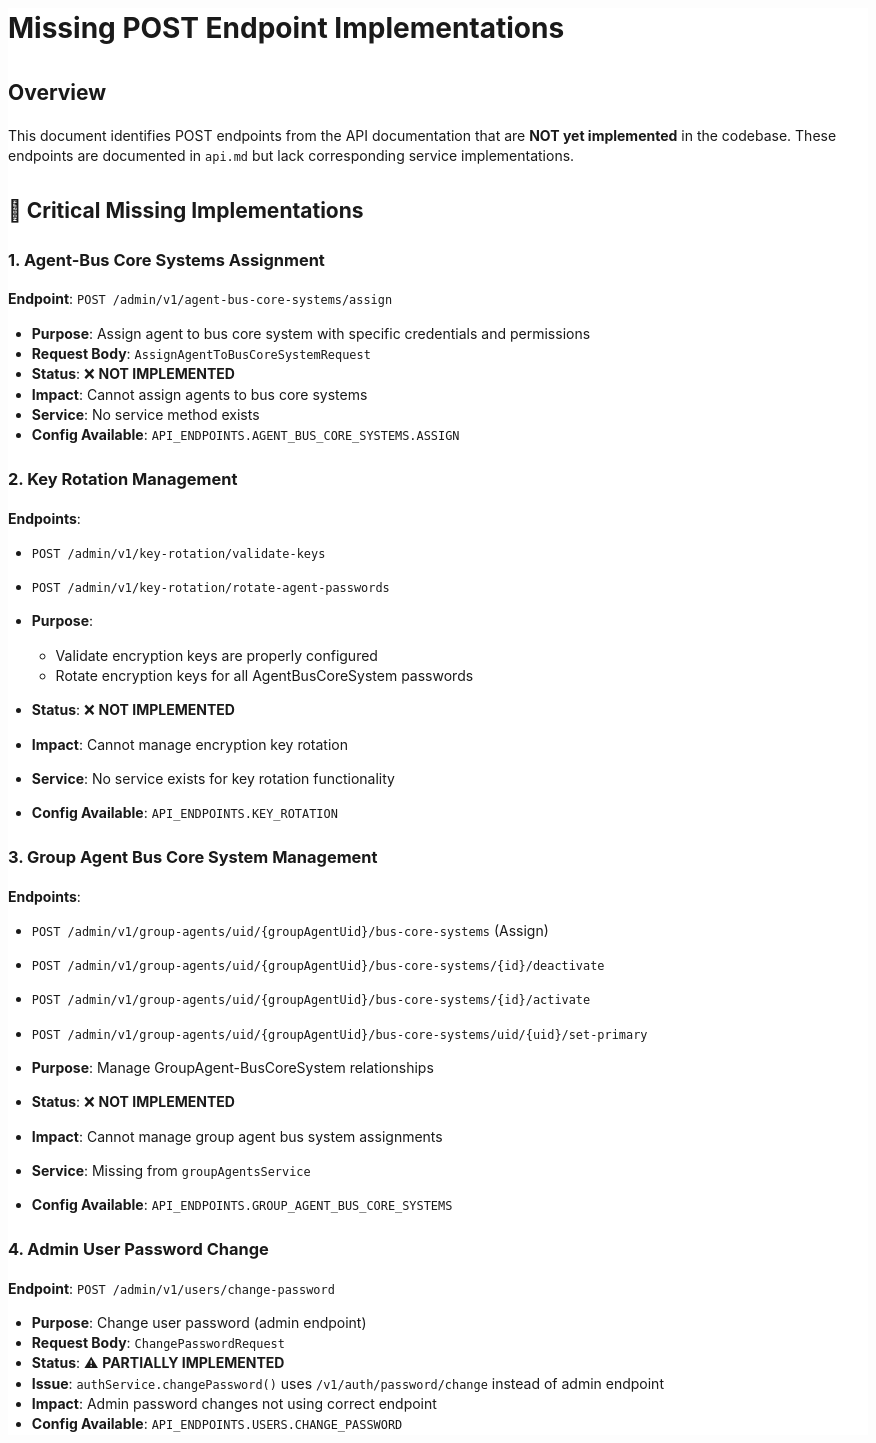 # Missing POST Endpoint Implementations

## Overview
This document identifies POST endpoints from the API documentation that are **NOT yet implemented** in the codebase. These endpoints are documented in `api.md` but lack corresponding service implementations.

## 🚨 Critical Missing Implementations

### 1. Agent-Bus Core Systems Assignment
**Endpoint**: `POST /admin/v1/agent-bus-core-systems/assign`
- **Purpose**: Assign agent to bus core system with specific credentials and permissions
- **Request Body**: `AssignAgentToBusCoreSystemRequest`
- **Status**: ❌ **NOT IMPLEMENTED**
- **Impact**: Cannot assign agents to bus core systems
- **Service**: No service method exists
- **Config Available**: `API_ENDPOINTS.AGENT_BUS_CORE_SYSTEMS.ASSIGN`

### 2. Key Rotation Management
**Endpoints**:
- `POST /admin/v1/key-rotation/validate-keys`
- `POST /admin/v1/key-rotation/rotate-agent-passwords`

- **Purpose**: 
  - Validate encryption keys are properly configured
  - Rotate encryption keys for all AgentBusCoreSystem passwords
- **Status**: ❌ **NOT IMPLEMENTED**
- **Impact**: Cannot manage encryption key rotation
- **Service**: No service exists for key rotation functionality
- **Config Available**: `API_ENDPOINTS.KEY_ROTATION`

### 3. Group Agent Bus Core System Management
**Endpoints**:
- `POST /admin/v1/group-agents/uid/{groupAgentUid}/bus-core-systems` (Assign)
- `POST /admin/v1/group-agents/uid/{groupAgentUid}/bus-core-systems/{id}/deactivate`
- `POST /admin/v1/group-agents/uid/{groupAgentUid}/bus-core-systems/{id}/activate`
- `POST /admin/v1/group-agents/uid/{groupAgentUid}/bus-core-systems/uid/{uid}/set-primary`

- **Purpose**: Manage GroupAgent-BusCoreSystem relationships
- **Status**: ❌ **NOT IMPLEMENTED**
- **Impact**: Cannot manage group agent bus system assignments
- **Service**: Missing from `groupAgentsService`
- **Config Available**: `API_ENDPOINTS.GROUP_AGENT_BUS_CORE_SYSTEMS`

### 4. Admin User Password Change
**Endpoint**: `POST /admin/v1/users/change-password`
- **Purpose**: Change user password (admin endpoint)
- **Request Body**: `ChangePasswordRequest`
- **Status**: ⚠️ **PARTIALLY IMPLEMENTED**
- **Issue**: `authService.changePassword()` uses `/v1/auth/password/change` instead of admin endpoint
- **Impact**: Admin password changes not using correct endpoint
- **Config Available**: `API_ENDPOINTS.USERS.CHANGE_PASSWORD`
